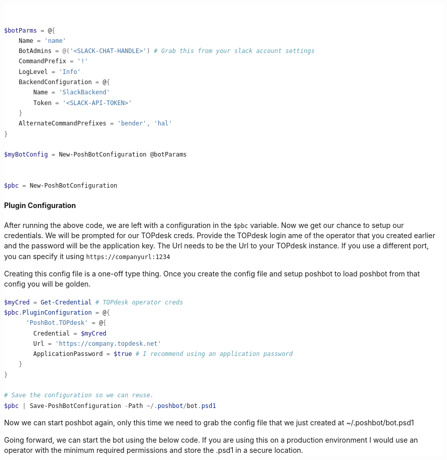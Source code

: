 ```powershell


$botParms = @{
    Name = 'name'
    BotAdmins = @('<SLACK-CHAT-HANDLE>') # Grab this from your slack account settings
    CommandPrefix = '!'
    LogLevel = 'Info'
    BackendConfiguration = @{
        Name = 'SlackBackend'
        Token = '<SLACK-API-TOKEN>'
    }
    AlternateCommandPrefixes = 'bender', 'hal'
}

$myBotConfig = New-PoshBotConfiguration @botParams


$pbc = New-PoshBotConfiguration

```

#### Plugin Configuration
After running the above code, we are left with a configuration in the `$pbc` variable. Now we get our chance to setup our credentials. We will be prompted for our TOPdesk creds. Provide the TOPdesk login ame of the operator that you created earlier and the password will be the application key. The Url needs to be the Url to your TOPdesk instance. If you use a different port, you can specify it using `https://companyurl:1234`

Creating this config file is a one-off type thing. Once you create the config file and setup poshbot to load poshbot from that config you will be golden.

```powershell
$myCred = Get-Credential # TOPdesk operator creds
$pbc.PluginConfiguration = @{
      'PoshBot.TOPdesk' = @{
        Credential = $myCred
        Url = 'https://company.topdesk.net'
        ApplicationPassword = $true # I recommend using an application password
    }
}

# Save the configuration so we can reuse.
$pbc | Save-PoshBotConfiguration -Path ~/.poshbot/bot.psd1
```

Now we can start poshbot again, only this time we need to grab the config file that we just created at ~/.poshbot/bot.psd1



Going forward, we can start the bot using the below code. If you are using this on a production environment I would use an operator with the minimum required permissions and store the .psd1 in a secure location.
